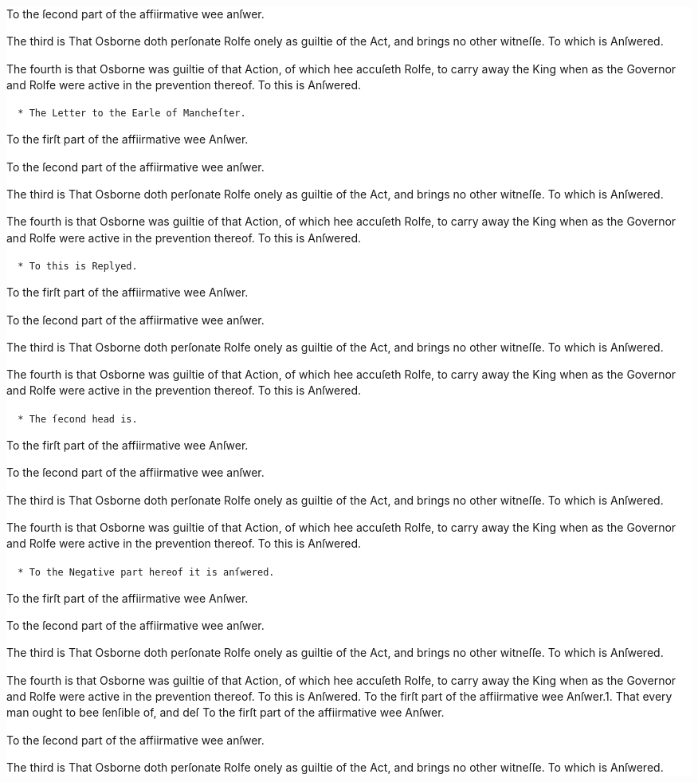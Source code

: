 To the ſecond part of the affiirmative wee anſwer.

The third is That Osborne doth perſonate Rolfe onely as guiltie of the Act, and brings no other witneſſe. To which is Anſwered.

The fourth is that Osborne was guiltie of that Action, of which hee accuſeth Rolfe, to carry away the King when as the Governor and Rolfe were active in the prevention thereof. To this is Anſwered.

      * The Letter to the Earle of Mancheſter.

To the firſt part of the affiirmative wee Anſwer.

To the ſecond part of the affiirmative wee anſwer.

The third is That Osborne doth perſonate Rolfe onely as guiltie of the Act, and brings no other witneſſe. To which is Anſwered.

The fourth is that Osborne was guiltie of that Action, of which hee accuſeth Rolfe, to carry away the King when as the Governor and Rolfe were active in the prevention thereof. To this is Anſwered.

      * To this is Replyed.

To the firſt part of the affiirmative wee Anſwer.

To the ſecond part of the affiirmative wee anſwer.

The third is That Osborne doth perſonate Rolfe onely as guiltie of the Act, and brings no other witneſſe. To which is Anſwered.

The fourth is that Osborne was guiltie of that Action, of which hee accuſeth Rolfe, to carry away the King when as the Governor and Rolfe were active in the prevention thereof. To this is Anſwered.

      * The ſecond head is.

To the firſt part of the affiirmative wee Anſwer.

To the ſecond part of the affiirmative wee anſwer.

The third is That Osborne doth perſonate Rolfe onely as guiltie of the Act, and brings no other witneſſe. To which is Anſwered.

The fourth is that Osborne was guiltie of that Action, of which hee accuſeth Rolfe, to carry away the King when as the Governor and Rolfe were active in the prevention thereof. To this is Anſwered.

      * To the Negative part hereof it is anſwered.

To the firſt part of the affiirmative wee Anſwer.

To the ſecond part of the affiirmative wee anſwer.

The third is That Osborne doth perſonate Rolfe onely as guiltie of the Act, and brings no other witneſſe. To which is Anſwered.

The fourth is that Osborne was guiltie of that Action, of which hee accuſeth Rolfe, to carry away the King when as the Governor and Rolfe were active in the prevention thereof. To this is Anſwered.
To the firſt part of the affiirmative wee Anſwer.1. That every man ought to bee ſenſible of, and deſ
To the firſt part of the affiirmative wee Anſwer.

To the ſecond part of the affiirmative wee anſwer.

The third is That Osborne doth perſonate Rolfe onely as guiltie of the Act, and brings no other witneſſe. To which is Anſwered.
